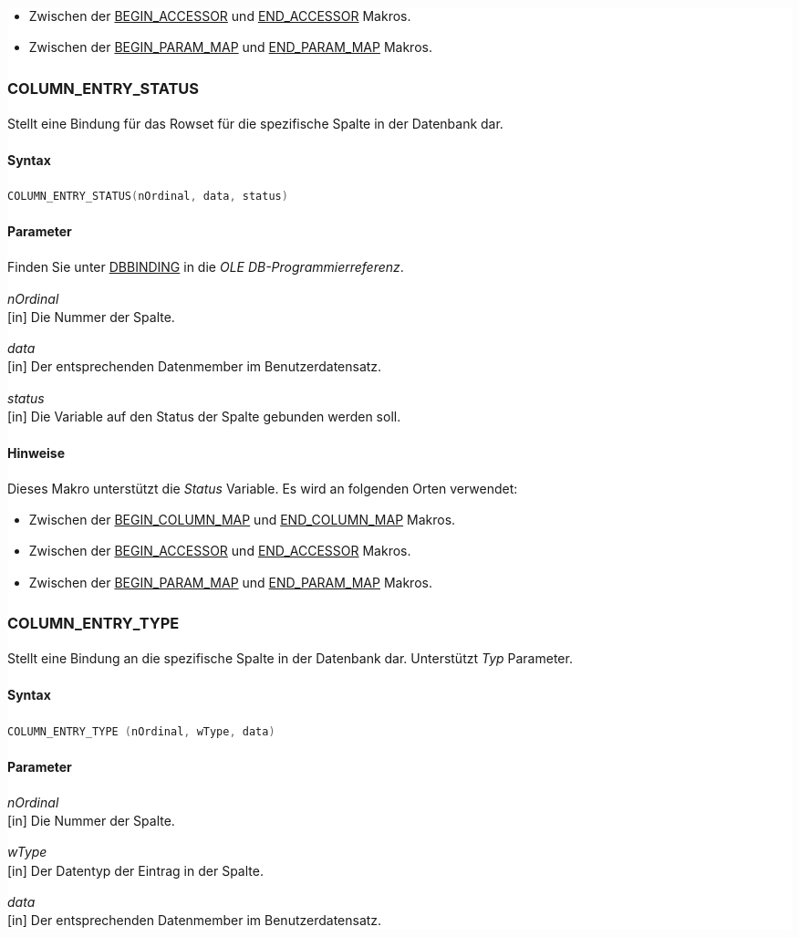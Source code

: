 -   Zwischen der [BEGIN_ACCESSOR](../../data/oledb/begin-accessor.md) und [END_ACCESSOR](../../data/oledb/end-accessor.md) Makros.  
  
-   Zwischen der [BEGIN_PARAM_MAP](../../data/oledb/begin-param-map.md) und [END_PARAM_MAP](../../data/oledb/end-param-map.md) Makros.  
  
### <a name="column_entry_status"></a> COLUMN_ENTRY_STATUS
Stellt eine Bindung für das Rowset für die spezifische Spalte in der Datenbank dar.  
  
#### <a name="syntax"></a>Syntax  
  
```cpp
COLUMN_ENTRY_STATUS(nOrdinal, data, status)  
```  
  
#### <a name="parameters"></a>Parameter  
 Finden Sie unter [DBBINDING](/previous-versions/windows/desktop/ms716845\(v=vs.85\)) in die *OLE DB-Programmierreferenz*.  
  
 *nOrdinal*  
 [in] Die Nummer der Spalte.  
  
 *data*  
 [in] Der entsprechenden Datenmember im Benutzerdatensatz.  
  
 *status*  
 [in] Die Variable auf den Status der Spalte gebunden werden soll.  
  
#### <a name="remarks"></a>Hinweise  
 Dieses Makro unterstützt die *Status* Variable. Es wird an folgenden Orten verwendet:  
  
-   Zwischen der [BEGIN_COLUMN_MAP](../../data/oledb/begin-column-map.md) und [END_COLUMN_MAP](../../data/oledb/end-column-map.md) Makros.  
  
-   Zwischen der [BEGIN_ACCESSOR](../../data/oledb/begin-accessor.md) und [END_ACCESSOR](../../data/oledb/end-accessor.md) Makros.  
  
-   Zwischen der [BEGIN_PARAM_MAP](../../data/oledb/begin-param-map.md) und [END_PARAM_MAP](../../data/oledb/end-param-map.md) Makros.  

### <a name="column_entry_type"></a> COLUMN_ENTRY_TYPE
Stellt eine Bindung an die spezifische Spalte in der Datenbank dar. Unterstützt *Typ* Parameter.  
  
#### <a name="syntax"></a>Syntax  
  
```cpp
COLUMN_ENTRY_TYPE (nOrdinal, wType, data)  
```  
  
#### <a name="parameters"></a>Parameter  
 *nOrdinal*  
 [in] Die Nummer der Spalte.  
  
 *wType*  
 [in] Der Datentyp der Eintrag in der Spalte.  
  
 *data*  
 [in] Der entsprechenden Datenmember im Benutzerdatensatz.  
  